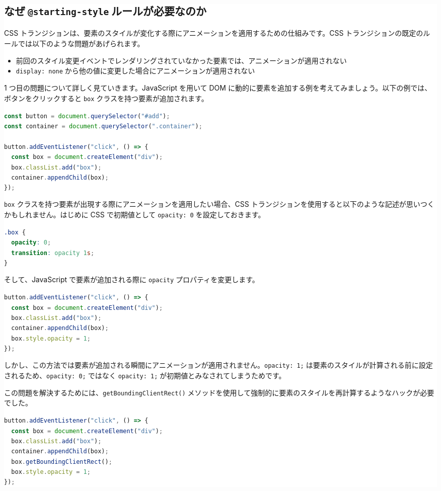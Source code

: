 ## なぜ `@starting-style` ルールが必要なのか

CSS トランジションは、要素のスタイルが変化する際にアニメーションを適用するための仕組みです。CSS トランジションの既定のルールでは以下のような問題があげられます。

- 前回のスタイル変更イベントでレンダリングされていなかった要素では、アニメーションが適用されない
- `display: none` から他の値に変更した場合にアニメーションが適用されない

1 つ目の問題について詳しく見ていきます。JavaScript を用いて DOM に動的に要素を追加する例を考えてみましょう。以下の例では、ボタンをクリックすると `box` クラスを持つ要素が追加されます。

```javascript
const button = document.querySelector("#add");
const container = document.querySelector(".container");

button.addEventListener("click", () => {
  const box = document.createElement("div");
  box.classList.add("box");
  container.appendChild(box);
});
```

`box` クラスを持つ要素が出現する際にアニメーションを適用したい場合、CSS トランジションを使用すると以下のような記述が思いつくかもしれません。はじめに
CSS で初期値として `opacity: 0` を設定しておきます。

```css
.box {
  opacity: 0;
  transition: opacity 1s;
}
```

そして、JavaScript で要素が追加される際に `opacity` プロパティを変更します。

```javascript {5}
button.addEventListener("click", () => {
  const box = document.createElement("div");
  box.classList.add("box");
  container.appendChild(box);
  box.style.opacity = 1;
});
```

しかし、この方法では要素が追加される瞬間にアニメーションが適用されません。`opacity: 1;` は要素のスタイルが計算される前に設定されるため、`opacity: 0;` ではなく `opacity: 1;` が初期値とみなされてしまうためです。

<iframe height="300" style="width: 100%;" scrolling="no" title="Untitled" src="https://codepen.io/azukiazusa1/embed/KKLvovw?default-tab=css%2Cresult" frameborder="no" loading="lazy" allowtransparency="true" allowfullscreen="true">
  See the Pen <a href="https://codepen.io/azukiazusa1/pen/KKLvovw">
  Untitled</a> by azukiazusa1 (<a href="https://codepen.io/azukiazusa1">@azukiazusa1</a>)
  on <a href="https://codepen.io">CodePen</a>.
</iframe>

この問題を解決するためには、`getBoundingClientRect()` メソッドを使用して強制的に要素のスタイルを再計算するようなハックが必要でした。

```javascript {5}
button.addEventListener("click", () => {
  const box = document.createElement("div");
  box.classList.add("box");
  container.appendChild(box);
  box.getBoundingClientRect();
  box.style.opacity = 1;
});
```
